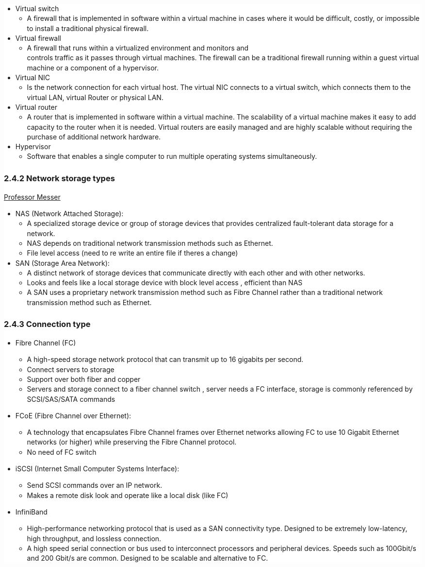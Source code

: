 - Virtual switch
  - A firewall that is implemented in software within a virtual machine in
cases where it would be difficult, costly, or impossible to install a traditional physical
firewall.
- Virtual firewall
  - A firewall that runs within a virtualized environment and monitors and    
controls traffic as it passes through virtual machines. The firewall can be a traditional
firewall running within a guest virtual machine or a component of a hypervisor.
- Virtual NIC
  - Is the network connection for each virtual host. The virtual NIC connects to a
virtual switch, which connects them to the virtual LAN, virtual Router or physical LAN.
- Virtual router
  - A router that is implemented in software within a virtual machine. The
scalability of a virtual machine makes it easy to add capacity to the router when it is
needed. Virtual routers are easily managed and are highly scalable without requiring the
purchase of additional network hardware.
- Hypervisor
  - Software that enables a single computer to run multiple operating systems
simultaneously.
### 2.4.2 Network storage types
[Professor Messer](https://youtu.be/41OgCdAjLI4)
- NAS (Network Attached Storage): 
  - A specialized storage device or group of storage
devices that provides centralized fault-tolerant data storage for a network. 
  - NAS depends on traditional network transmission methods such as Ethernet.
  - File level access (need to re write an entire file if theres a change)
- SAN (Storage Area Network): 
  - A distinct network of storage devices that communicate
directly with each other and with other networks. 
  - Looks and feels like a local storage device with block level access , efficient than NAS
  - A SAN uses a proprietary network
transmission method such as Fibre Channel rather than a traditional network
transmission method such as Ethernet.
### 2.4.3 Connection type

- Fibre Channel (FC)
  - A high-speed storage network protocol that can transmit up to 16 gigabits per second.
  - Connect servers to storage
  - Support over both fiber and copper
  - Servers and storage connect to a fiber channel switch , server needs a FC interface, storage is commonly referenced by SCSI/SAS/SATA commands
- FCoE (Fibre Channel over Ethernet): 
  - A technology that encapsulates Fibre Channel frames over Ethernet networks allowing FC to use 10 Gigabit Ethernet networks (or higher) while preserving the Fibre Channel protocol.
  - No need of FC switch 

- iSCSI (Internet Small Computer Systems Interface): 
  - Send SCSI commands over an IP network.
  - Makes a remote disk look and operate like a local disk (like FC)
- InfiniBand
  - High-performance networking protocol that is used as a SAN connectivity
  type. Designed to be extremely low-latency, high throughput, and lossless connection.
  - A high speed serial connection or bus used to interconnect processors and peripheral
  devices. Speeds such as 100Gbit/s and 200 Gbit/s are common. Designed to be scalable
  and alternative to FC.
